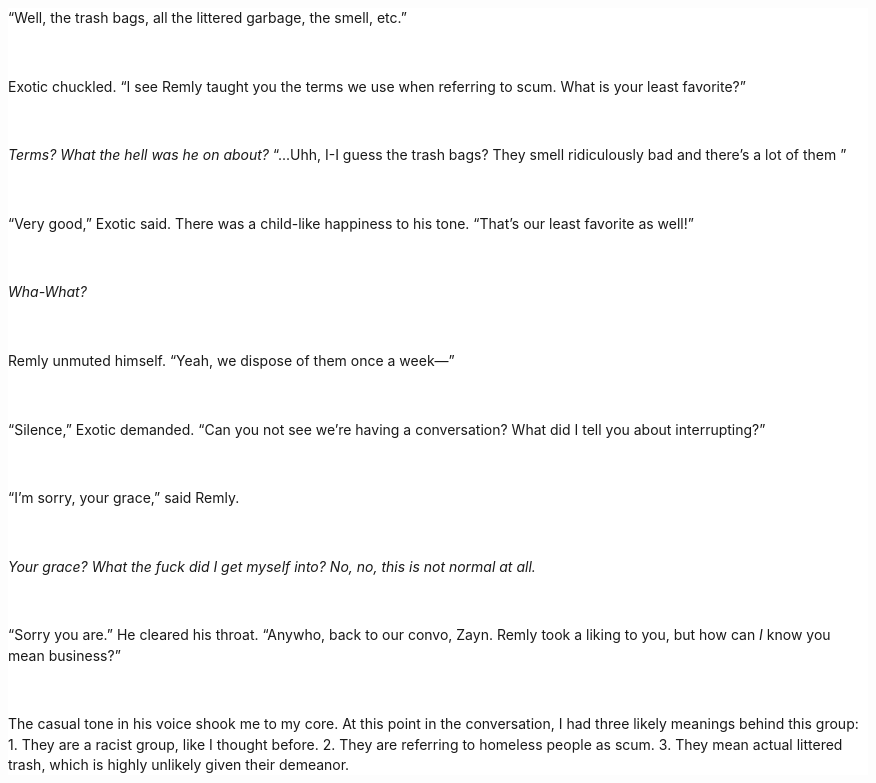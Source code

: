 
  
“Well, the trash bags, all the littered garbage, the smell, etc.”

&#x200B;


  
Exotic chuckled. “I see Remly taught you the terms we use when referring to scum. What is your least favorite?”

&#x200B;


  
*Terms? What the hell was he on about?*  “...Uhh, I-I guess the trash bags? They smell ridiculously bad and there’s a lot of them ”

&#x200B;


  
“Very good,” Exotic said. There was a child-like happiness to his tone. “That’s our least favorite as well!”

&#x200B;


  
*Wha-What?*

&#x200B;


  
Remly unmuted himself. “Yeah, we dispose of them once a week—”

&#x200B;


  
“Silence,” Exotic demanded. “Can you not see we’re having a conversation? What did I tell you about interrupting?”

&#x200B;


  
“I’m sorry, your grace,” said Remly.

&#x200B;


  
*Your grace? What the fuck did I get myself into? No, no, this is not normal at all.* 

&#x200B;


  
“Sorry you are.” He cleared his throat. “Anywho, back to our convo, Zayn. Remly took a liking to you, but how can *I* know you mean business?”

&#x200B;


  
The casual tone in his voice shook me to my core. At this point in the conversation, I had three likely meanings behind this group: 1. They are a racist group, like I thought before. 2. They are referring to homeless people as scum. 3. They mean actual littered trash, which is highly unlikely given their demeanor.
